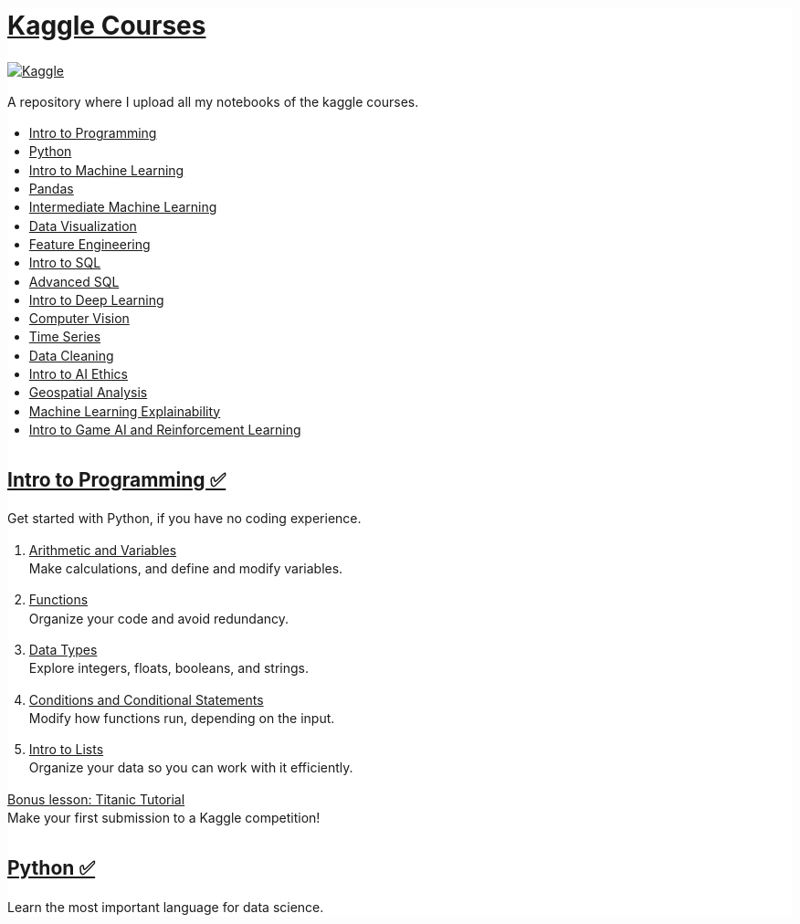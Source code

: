 # [Kaggle Courses](https://www.kaggle.com/learn)
[![Kaggle](https://img.shields.io/badge/Kaggle-20BEFF?style=for-the-badge&logo=Kaggle&logoColor=white)](https://www.kaggle.com) 

A repository where I upload all my notebooks of the kaggle courses.

- [Intro to Programming](#intro-to-programming-)
- [Python](#python-)
- [Intro to Machine Learning](#intro-to-machine-learning-)
- [Pandas](#pandas-)
- [Intermediate Machine Learning](#intermediate-machine-learning-)
- [Data Visualization](#data-visualization-)
- [Feature Engineering](#feature-engineering-)
- [Intro to SQL](#intro-to-sql-)
- [Advanced SQL](#advanced-sql-)
- [Intro to Deep Learning](#intro-to-deep-learning-)
- [Computer Vision](#computer-vision-)
- [Time Series](#time-series-)
- [Data Cleaning](#data-cleaning-)
- [Intro to AI Ethics](#intro-to-ai-ethics)
- [Geospatial Analysis](#geospatial-analysis)
- [Machine Learning Explainability](#machine-learning-explainability)
- [Intro to Game AI and Reinforcement Learning](#intro-to-game-ai-and-reinforcement-learning)

## [Intro to Programming ✅](https://github.com/PascalWetzel/Kaggle-courses/tree/main/intro_to_programming)
Get started with Python, if you have no coding experience.

1. [Arithmetic and Variables](https://github.com/PascalWetzel/Kaggle-courses/blob/main/intro_to_programming/01-arithmetic-and-variables.ipynb)  
Make calculations, and define and modify variables.

2. [Functions](https://github.com/PascalWetzel/Kaggle-courses/blob/main/intro_to_programming/02-functions.ipynb)  
Organize your code and avoid redundancy.

3. [Data Types](https://github.com/PascalWetzel/Kaggle-courses/blob/main/intro_to_programming/03-data-types.ipynb)  
Explore integers, floats, booleans, and strings.

4. [Conditions and Conditional Statements](https://github.com/PascalWetzel/Kaggle-courses/blob/main/intro_to_programming/04-conditions-and-conditional-statements.ipynb)  
Modify how functions run, depending on the input.

5. [Intro to Lists](https://github.com/PascalWetzel/Kaggle-courses/blob/main/intro_to_programming/05-intro-to-lists.ipynb)  
Organize your data so you can work with it efficiently.

[Bonus lesson: Titanic Tutorial](https://github.com/PascalWetzel/Kaggle-courses/blob/main/intro_to_programming/bonus-getting-started-with-titanic.ipynb)  
Make your first submission to a Kaggle competition!

## [Python ✅](https://github.com/PascalWetzel/Kaggle-courses/tree/main/python)
Learn the most important language for data science.
